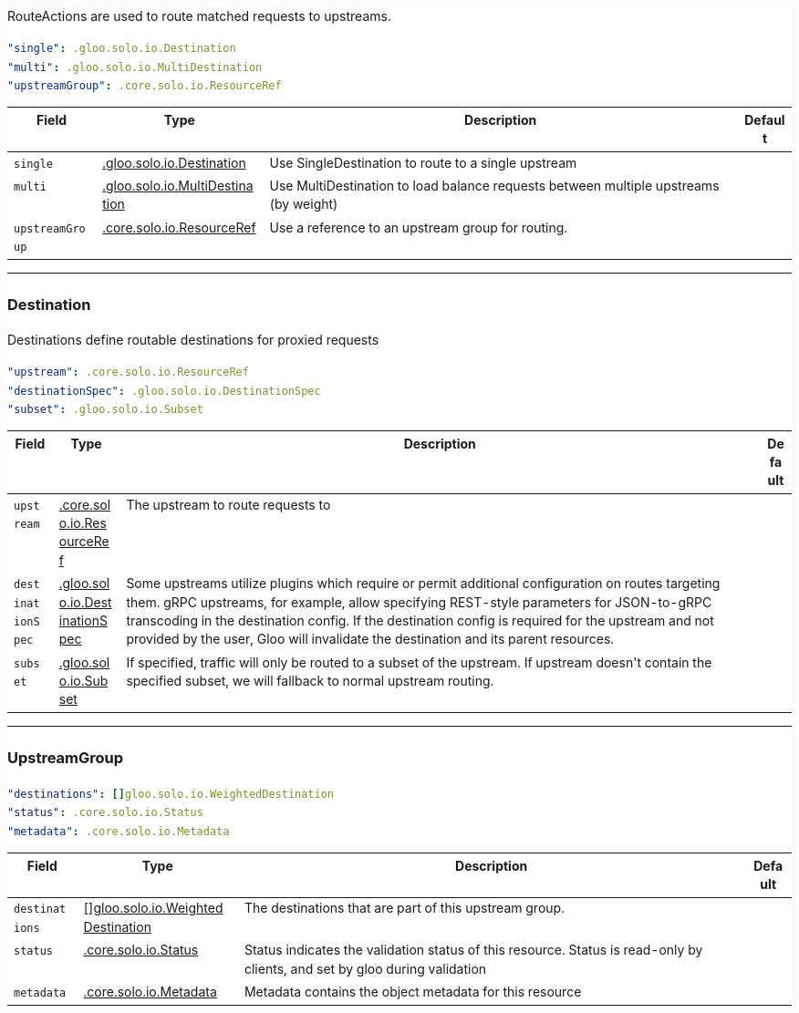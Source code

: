  
RouteActions are used to route matched requests to upstreams.

```yaml
"single": .gloo.solo.io.Destination
"multi": .gloo.solo.io.MultiDestination
"upstreamGroup": .core.solo.io.ResourceRef

```

| Field | Type | Description | Default |
| ----- | ---- | ----------- |----------- | 
| `single` | [.gloo.solo.io.Destination](../proxy.proto.sk#destination) | Use SingleDestination to route to a single upstream |  |
| `multi` | [.gloo.solo.io.MultiDestination](../proxy.proto.sk#multidestination) | Use MultiDestination to load balance requests between multiple upstreams (by weight) |  |
| `upstreamGroup` | [.core.solo.io.ResourceRef](../../../../../../solo-kit/api/v1/ref.proto.sk#resourceref) | Use a reference to an upstream group for routing. |  |




---
### Destination

 
Destinations define routable destinations for proxied requests

```yaml
"upstream": .core.solo.io.ResourceRef
"destinationSpec": .gloo.solo.io.DestinationSpec
"subset": .gloo.solo.io.Subset

```

| Field | Type | Description | Default |
| ----- | ---- | ----------- |----------- | 
| `upstream` | [.core.solo.io.ResourceRef](../../../../../../solo-kit/api/v1/ref.proto.sk#resourceref) | The upstream to route requests to |  |
| `destinationSpec` | [.gloo.solo.io.DestinationSpec](../plugins.proto.sk#destinationspec) | Some upstreams utilize plugins which require or permit additional configuration on routes targeting them. gRPC upstreams, for example, allow specifying REST-style parameters for JSON-to-gRPC transcoding in the destination config. If the destination config is required for the upstream and not provided by the user, Gloo will invalidate the destination and its parent resources. |  |
| `subset` | [.gloo.solo.io.Subset](../subset.proto.sk#subset) | If specified, traffic will only be routed to a subset of the upstream. If upstream doesn't contain the specified subset, we will fallback to normal upstream routing. |  |




---
### UpstreamGroup

 


```yaml
"destinations": []gloo.solo.io.WeightedDestination
"status": .core.solo.io.Status
"metadata": .core.solo.io.Metadata

```

| Field | Type | Description | Default |
| ----- | ---- | ----------- |----------- | 
| `destinations` | [[]gloo.solo.io.WeightedDestination](../proxy.proto.sk#weighteddestination) | The destinations that are part of this upstream group. |  |
| `status` | [.core.solo.io.Status](../../../../../../solo-kit/api/v1/status.proto.sk#status) | Status indicates the validation status of this resource. Status is read-only by clients, and set by gloo during validation |  |
| `metadata` | [.core.solo.io.Metadata](../../../../../../solo-kit/api/v1/metadata.proto.sk#metadata) | Metadata contains the object metadata for this resource |  |
